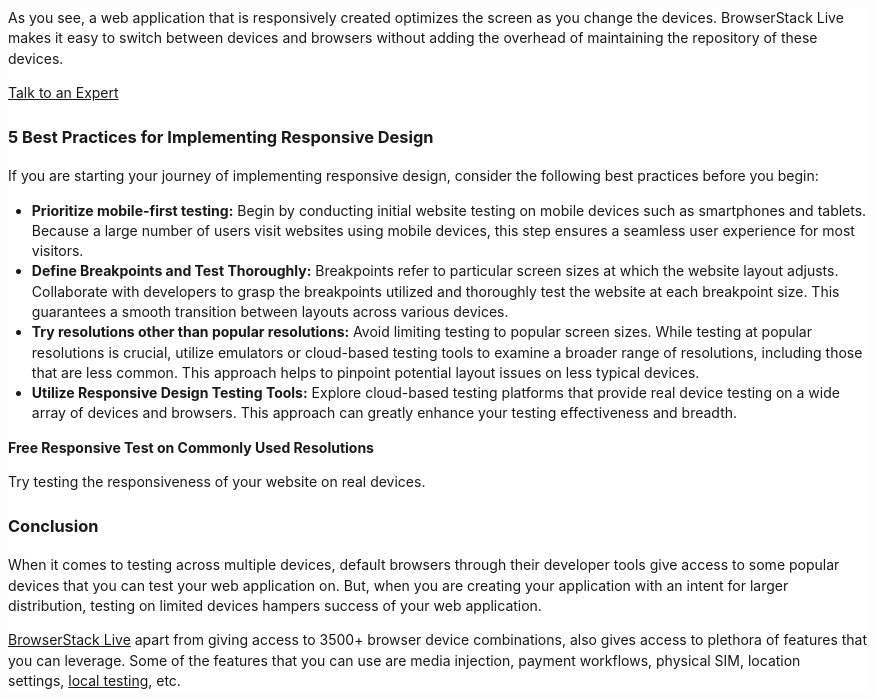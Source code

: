 As you see, a web application that is responsively created optimizes the screen as you change the devices. BrowserStack Live makes it easy to switch between devices and browsers without adding the overhead of maintaining the repository of these devices.

[Talk to an Expert](https://www.browserstack.com/guide/common-screen-resolutions#)

### 5 Best Practices for Implementing Responsive Design

If you are starting your journey of implementing responsive design, consider the following best practices before you begin:

- **Prioritize mobile-first testing:** Begin by conducting initial website testing on mobile devices such as smartphones and tablets. Because a large number of users visit websites using mobile devices, this step ensures a seamless user experience for most visitors.
- **Define Breakpoints and Test Thoroughly:** Breakpoints refer to particular screen sizes at which the website layout adjusts. Collaborate with developers to grasp the breakpoints utilized and thoroughly test the website at each breakpoint size. This guarantees a smooth transition between layouts across various devices.
- **Try resolutions other than popular resolutions:** Avoid limiting testing to popular screen sizes. While testing at popular resolutions is crucial, utilize emulators or cloud-based testing tools to examine a broader range of resolutions, including those that are less common. This approach helps to pinpoint potential layout issues on less typical devices.
- **Utilize Responsive Design Testing Tools:** Explore cloud-based testing platforms that provide real device testing on a wide array of devices and browsers. This approach can greatly enhance your testing effectiveness and breadth.

**Free Responsive Test on Commonly Used Resolutions**

Try testing the responsiveness of your website on real devices.

### Conclusion

When it comes to testing across multiple devices, default browsers through their developer tools give access to some popular devices that you can test your web application on. But, when you are creating your application with an intent for larger distribution, testing on limited devices hampers success of your web application. 

[BrowserStack Live](https://www.browserstack.com/live "Cross browser testing on desktop & mobile") apart from giving access to 3500+ browser device combinations, also gives access to plethora of features that you can leverage. Some of the features that you can use are media injection, payment workflows, physical SIM, location settings, [local testing](https://www.browserstack.com/test-in-local-environments "Test apps and websites in your local environments"), etc.
